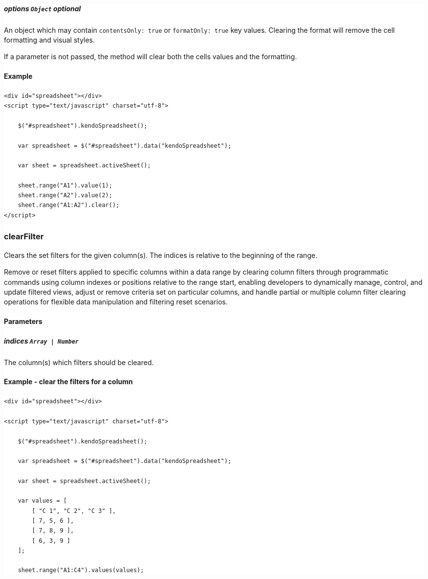 ##### options `Object` *optional*

An object which may contain `contentsOnly: true` or `formatOnly: true` key values. Clearing the format will remove the cell formatting and visual styles.

If a parameter is not passed, the method will clear both the cells values and the formatting.

#### Example

```
<div id="spreadsheet"></div>
<script type="text/javascript" charset="utf-8">

    $("#spreadsheet").kendoSpreadsheet();

    var spreadsheet = $("#spreadsheet").data("kendoSpreadsheet");

    var sheet = spreadsheet.activeSheet();

    sheet.range("A1").value(1);
    sheet.range("A2").value(2);
    sheet.range("A1:A2").clear();
</script>
```

### clearFilter

Clears the set filters for the given column(s). The indices is relative to the beginning of the range.


<div class="meta-api-description">
Remove or reset filters applied to specific columns within a data range by clearing column filters through programmatic commands using column indexes or positions relative to the range start, enabling developers to dynamically manage, control, and update filtered views, adjust or remove criteria set on particular columns, and handle partial or multiple column filter clearing operations for flexible data manipulation and filtering reset scenarios.
</div>

#### Parameters

##### indices `Array | Number`

The column(s) which filters should be cleared.

#### Example - clear the filters for a column

```
<div id="spreadsheet"></div>

<script type="text/javascript" charset="utf-8">

    $("#spreadsheet").kendoSpreadsheet();

    var spreadsheet = $("#spreadsheet").data("kendoSpreadsheet");

    var sheet = spreadsheet.activeSheet();

    var values = [
        [ "C 1", "C 2", "C 3" ],
        [ 7, 5, 6 ],
        [ 7, 8, 9 ],
        [ 6, 3, 9 ]
    ];

    sheet.range("A1:C4").values(values);

```